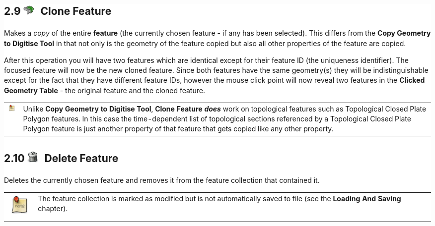
2.9 <span style="display:inline-block; width:30px; vertical-align:middle;"><img src="icons/clone_feature_22.png" /> </span> Clone Feature
---------------------------------------------

Makes a *copy* of the entire **feature** (the currently chosen feature - if any has been selected). This differs from the **Copy Geometry to Digitise Tool** in that not only is the geometry of the feature copied but also all other properties of the feature are copied.

After this operation you will have two features which are identical except for their feature ID (the uniqueness identifier). The focused feature will now be the new cloned feature. Since both features have the same geometry(s) they will be indistinguishable except for the fact that they have different feature IDs, however the mouse click point will now reveal two features in the **Clicked Geometry Table** - the original feature and the cloned feature.

<table class ="note">
   <tbody>
      <tr>
         <td class="icon">
            <img src="./images/icons/note.png" alt="Note">
         </td>
         <td class="content" >Unlike <b>Copy Geometry to Digitise Tool</b>, <b>Clone Feature</b> <b><i>does</i></b> work on topological features such as Topological Closed Plate Polygon features. In this case the time-dependent list of topological sections referenced by a Topological Closed Plate Polygon feature is just another property of that feature that gets copied like any other property.</td>
      </tr>
   </tbody>
</table>

2.10 <span style="display:inline-block; width:30px; vertical-align:middle;"><img src="icons/gnome_edit_delete_22.png" /> </span> Delete Feature
--------------------------------------------------

Deletes the currently chosen feature and removes it from the feature collection that contained it.

<table class ="note">
   <tbody>
      <tr>
         <td class="icon">
            <img src="./images/icons/note.png" alt="Note">
         </td>
         <td class="content" >The feature collection is marked as modified but is not automatically saved to file (see the <b>Loading And Saving</b> chapter).</td>
      </tr>
   </tbody>
</table>
